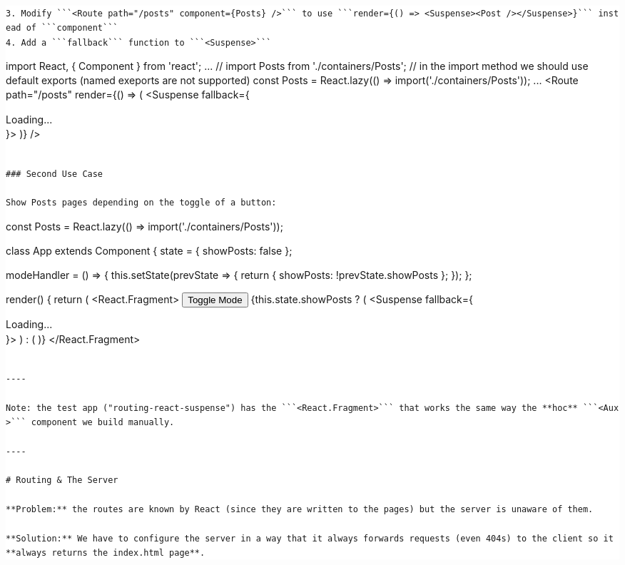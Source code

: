 ```
3. Modify ```<Route path="/posts" component={Posts} />``` to use ```render={() => <Suspense><Post /></Suspense>}``` instead of ```component```
4. Add a ```fallback``` function to ```<Suspense>```

```
import React, { Component } from 'react';
...
// import Posts from './containers/Posts';
// in the import method we should use default exports (named exeports are not supported)
const Posts = React.lazy(() => import('./containers/Posts'));
...
<Route 
            path="/posts" 
            render={() => (
              <Suspense fallback={<div>Loading...</div>}>
                <Post />
              </Suspense>
            )} />
```

### Second Use Case

Show Posts pages depending on the toggle of a button:

```
const Posts = React.lazy(() => import('./containers/Posts'));

class App extends Component {
  state = { showPosts: false };

  modeHandler = () => {
    this.setState(prevState => {
      return { showPosts: !prevState.showPosts };
    });
  };

  render() {
    return (
      <React.Fragment>
        <button onClick={this.modeHandler}>Toggle Mode</button>
        {this.state.showPosts ? (
          <Suspense fallback={<div>Loading...</div>}>
            <Posts />
          </Suspense>
        ) : (
            <User />
          )}
      </React.Fragment>
```

----

Note: the test app ("routing-react-suspense") has the ```<React.Fragment>``` that works the same way the **hoc** ```<Aux>``` component we build manually.

----

# Routing & The Server

**Problem:** the routes are known by React (since they are written to the pages) but the server is unaware of them.

**Solution:** We have to configure the server in a way that it always forwards requests (even 404s) to the client so it **always returns the index.html page**.

```